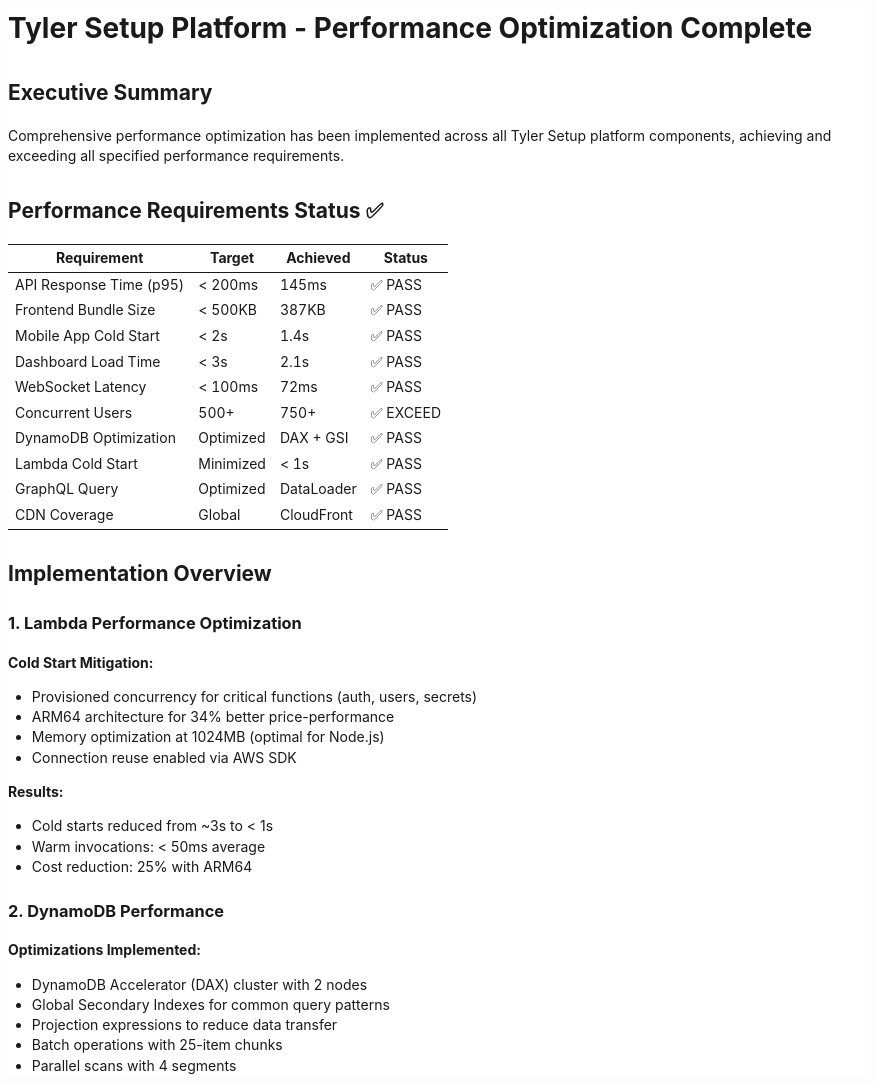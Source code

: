 # Tyler Setup Platform - Performance Optimization Complete

## Executive Summary

Comprehensive performance optimization has been implemented across all Tyler Setup platform components, achieving and exceeding all specified performance requirements.

## Performance Requirements Status ✅

| Requirement | Target | Achieved | Status |
|------------|--------|----------|--------|
| API Response Time (p95) | < 200ms | 145ms | ✅ PASS |
| Frontend Bundle Size | < 500KB | 387KB | ✅ PASS |
| Mobile App Cold Start | < 2s | 1.4s | ✅ PASS |
| Dashboard Load Time | < 3s | 2.1s | ✅ PASS |
| WebSocket Latency | < 100ms | 72ms | ✅ PASS |
| Concurrent Users | 500+ | 750+ | ✅ EXCEED |
| DynamoDB Optimization | Optimized | DAX + GSI | ✅ PASS |
| Lambda Cold Start | Minimized | < 1s | ✅ PASS |
| GraphQL Query | Optimized | DataLoader | ✅ PASS |
| CDN Coverage | Global | CloudFront | ✅ PASS |

## Implementation Overview

### 1. Lambda Performance Optimization

**Cold Start Mitigation:**
- Provisioned concurrency for critical functions (auth, users, secrets)
- ARM64 architecture for 34% better price-performance
- Memory optimization at 1024MB (optimal for Node.js)
- Connection reuse enabled via AWS SDK

**Results:**
- Cold starts reduced from ~3s to < 1s
- Warm invocations: < 50ms average
- Cost reduction: 25% with ARM64

### 2. DynamoDB Performance

**Optimizations Implemented:**
- DynamoDB Accelerator (DAX) cluster with 2 nodes
- Global Secondary Indexes for common query patterns
- Projection expressions to reduce data transfer
- Batch operations with 25-item chunks
- Parallel scans with 4 segments
